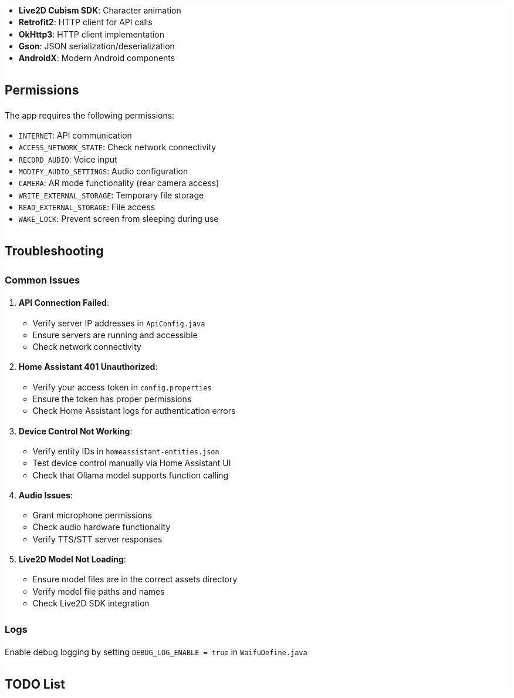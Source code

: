 - **Live2D Cubism SDK**: Character animation
- **Retrofit2**: HTTP client for API calls
- **OkHttp3**: HTTP client implementation
- **Gson**: JSON serialization/deserialization
- **AndroidX**: Modern Android components

## Permissions

The app requires the following permissions:
- `INTERNET`: API communication
- `ACCESS_NETWORK_STATE`: Check network connectivity
- `RECORD_AUDIO`: Voice input
- `MODIFY_AUDIO_SETTINGS`: Audio configuration
- `CAMERA`: AR mode functionality (rear camera access)
- `WRITE_EXTERNAL_STORAGE`: Temporary file storage
- `READ_EXTERNAL_STORAGE`: File access
- `WAKE_LOCK`: Prevent screen from sleeping during use

## Troubleshooting

### Common Issues

1. **API Connection Failed**:
   - Verify server IP addresses in `ApiConfig.java`
   - Ensure servers are running and accessible
   - Check network connectivity

2. **Home Assistant 401 Unauthorized**:
   - Verify your access token in `config.properties`
   - Ensure the token has proper permissions
   - Check Home Assistant logs for authentication errors

3. **Device Control Not Working**:
   - Verify entity IDs in `homeassistant-entities.json`
   - Test device control manually via Home Assistant UI
   - Check that Ollama model supports function calling

4. **Audio Issues**:
   - Grant microphone permissions
   - Check audio hardware functionality
   - Verify TTS/STT server responses

5. **Live2D Model Not Loading**:
   - Ensure model files are in the correct assets directory
   - Verify model file paths and names
   - Check Live2D SDK integration

### Logs
Enable debug logging by setting `DEBUG_LOG_ENABLE = true` in `WaifuDefine.java`

## TODO List
